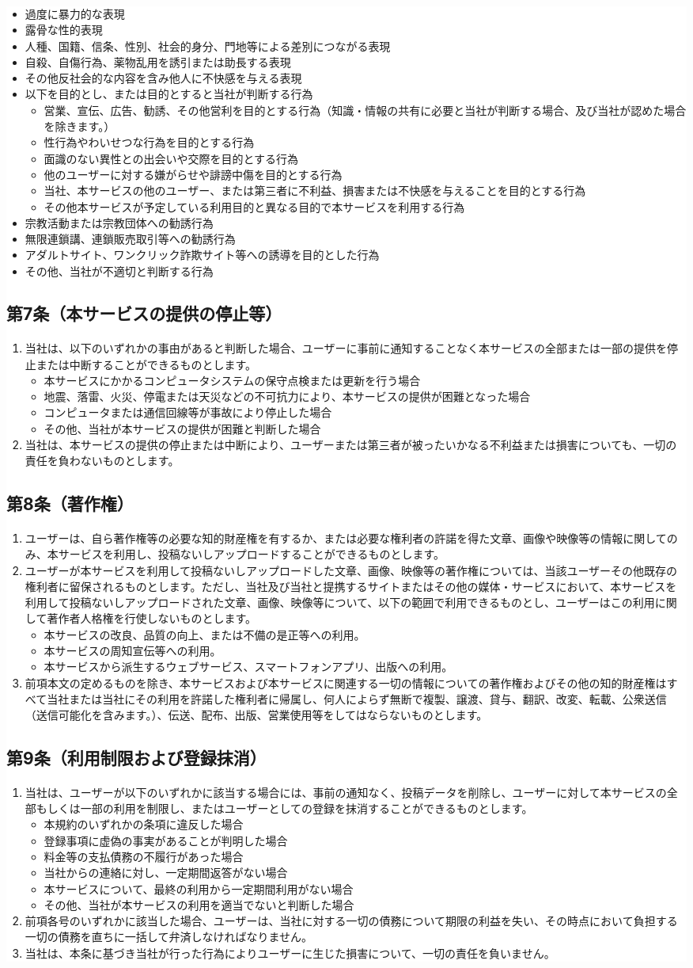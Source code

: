  - 過度に暴力的な表現
  - 露骨な性的表現
  - 人種、国籍、信条、性別、社会的身分、門地等による差別につながる表現
  - 自殺、自傷行為、薬物乱用を誘引または助長する表現
  - その他反社会的な内容を含み他人に不快感を与える表現
- 以下を目的とし、または目的とすると当社が判断する行為
  - 営業、宣伝、広告、勧誘、その他営利を目的とする行為（知識・情報の共有に必要と当社が判断する場合、及び当社が認めた場合を除きます。）
  - 性行為やわいせつな行為を目的とする行為
  - 面識のない異性との出会いや交際を目的とする行為
  - 他のユーザーに対する嫌がらせや誹謗中傷を目的とする行為
  - 当社、本サービスの他のユーザー、または第三者に不利益、損害または不快感を与えることを目的とする行為
  - その他本サービスが予定している利用目的と異なる目的で本サービスを利用する行為
- 宗教活動または宗教団体への勧誘行為
- 無限連鎖講、連鎖販売取引等への勧誘行為
- アダルトサイト、ワンクリック詐欺サイト等への誘導を目的とした行為
- その他、当社が不適切と判断する行為

## 第7条（本サービスの提供の停止等）

1. 当社は、以下のいずれかの事由があると判断した場合、ユーザーに事前に通知することなく本サービスの全部または一部の提供を停止または中断することができるものとします。
   - 本サービスにかかるコンピュータシステムの保守点検または更新を行う場合
   - 地震、落雷、火災、停電または天災などの不可抗力により、本サービスの提供が困難となった場合
   - コンピュータまたは通信回線等が事故により停止した場合
   - その他、当社が本サービスの提供が困難と判断した場合
2. 当社は、本サービスの提供の停止または中断により、ユーザーまたは第三者が被ったいかなる不利益または損害についても、一切の責任を負わないものとします。

## 第8条（著作権）

1. ユーザーは、自ら著作権等の必要な知的財産権を有するか、または必要な権利者の許諾を得た文章、画像や映像等の情報に関してのみ、本サービスを利用し、投稿ないしアップロードすることができるものとします。
2. ユーザーが本サービスを利用して投稿ないしアップロードした文章、画像、映像等の著作権については、当該ユーザーその他既存の権利者に留保されるものとします。ただし、当社及び当社と提携するサイトまたはその他の媒体・サービスにおいて、本サービスを利用して投稿ないしアップロードされた文章、画像、映像等について、以下の範囲で利用できるものとし、ユーザーはこの利用に関して著作者人格権を行使しないものとします。
   - 本サービスの改良、品質の向上、または不備の是正等への利用。
   - 本サービスの周知宣伝等への利用。
   - 本サービスから派生するウェブサービス、スマートフォンアプリ、出版への利用。
3. 前項本文の定めるものを除き、本サービスおよび本サービスに関連する一切の情報についての著作権およびその他の知的財産権はすべて当社または当社にその利用を許諾した権利者に帰属し、何人によらず無断で複製、譲渡、貸与、翻訳、改変、転載、公衆送信（送信可能化を含みます。）、伝送、配布、出版、営業使用等をしてはならないものとします。

## 第9条（利用制限および登録抹消）

1. 当社は、ユーザーが以下のいずれかに該当する場合には、事前の通知なく、投稿データを削除し、ユーザーに対して本サービスの全部もしくは一部の利用を制限し、またはユーザーとしての登録を抹消することができるものとします。
   - 本規約のいずれかの条項に違反した場合
   - 登録事項に虚偽の事実があることが判明した場合
   - 料金等の支払債務の不履行があった場合
   - 当社からの連絡に対し、一定期間返答がない場合
   - 本サービスについて、最終の利用から一定期間利用がない場合
   - その他、当社が本サービスの利用を適当でないと判断した場合
2. 前項各号のいずれかに該当した場合、ユーザーは、当社に対する一切の債務について期限の利益を失い、その時点において負担する一切の債務を直ちに一括して弁済しなければなりません。
3. 当社は、本条に基づき当社が行った行為によりユーザーに生じた損害について、一切の責任を負いません。
